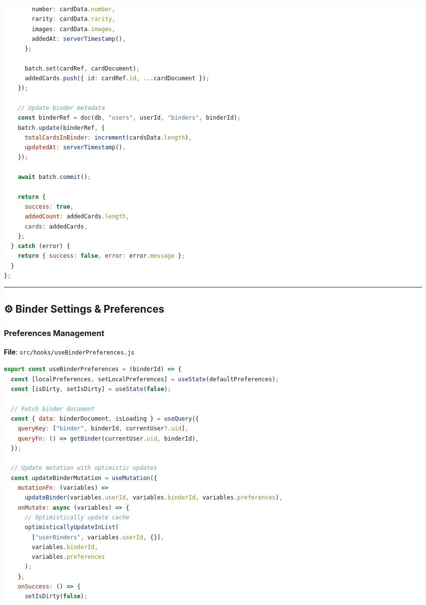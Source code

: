 ```javascript
        number: cardData.number,
        rarity: cardData.rarity,
        images: cardData.images,
        addedAt: serverTimestamp(),
      };

      batch.set(cardRef, cardDocument);
      addedCards.push({ id: cardRef.id, ...cardDocument });
    });

    // Update binder metadata
    const binderRef = doc(db, "users", userId, "binders", binderId);
    batch.update(binderRef, {
      totalCardsInBinder: increment(cardsData.length),
      updatedAt: serverTimestamp(),
    });

    await batch.commit();

    return {
      success: true,
      addedCount: addedCards.length,
      cards: addedCards,
    };
  } catch (error) {
    return { success: false, error: error.message };
  }
};
```

---

## ⚙️ Binder Settings & Preferences

### Preferences Management

**File**: `src/hooks/useBinderPreferences.js`

```javascript
export const useBinderPreferences = (binderId) => {
  const [localPreferences, setLocalPreferences] = useState(defaultPreferences);
  const [isDirty, setIsDirty] = useState(false);

  // Fetch binder document
  const { data: binderDocument, isLoading } = useQuery({
    queryKey: ["binder", binderId, currentUser?.uid],
    queryFn: () => getBinder(currentUser.uid, binderId),
  });

  // Update mutation with optimistic updates
  const updateBinderMutation = useMutation({
    mutationFn: (variables) =>
      updateBinder(variables.userId, variables.binderId, variables.preferences),
    onMutate: async (variables) => {
      // Optimistically update cache
      optimisticallyUpdateInList(
        ["userBinders", variables.userId, {}],
        variables.binderId,
        variables.preferences
      );
    },
    onSuccess: () => {
      setIsDirty(false);
```